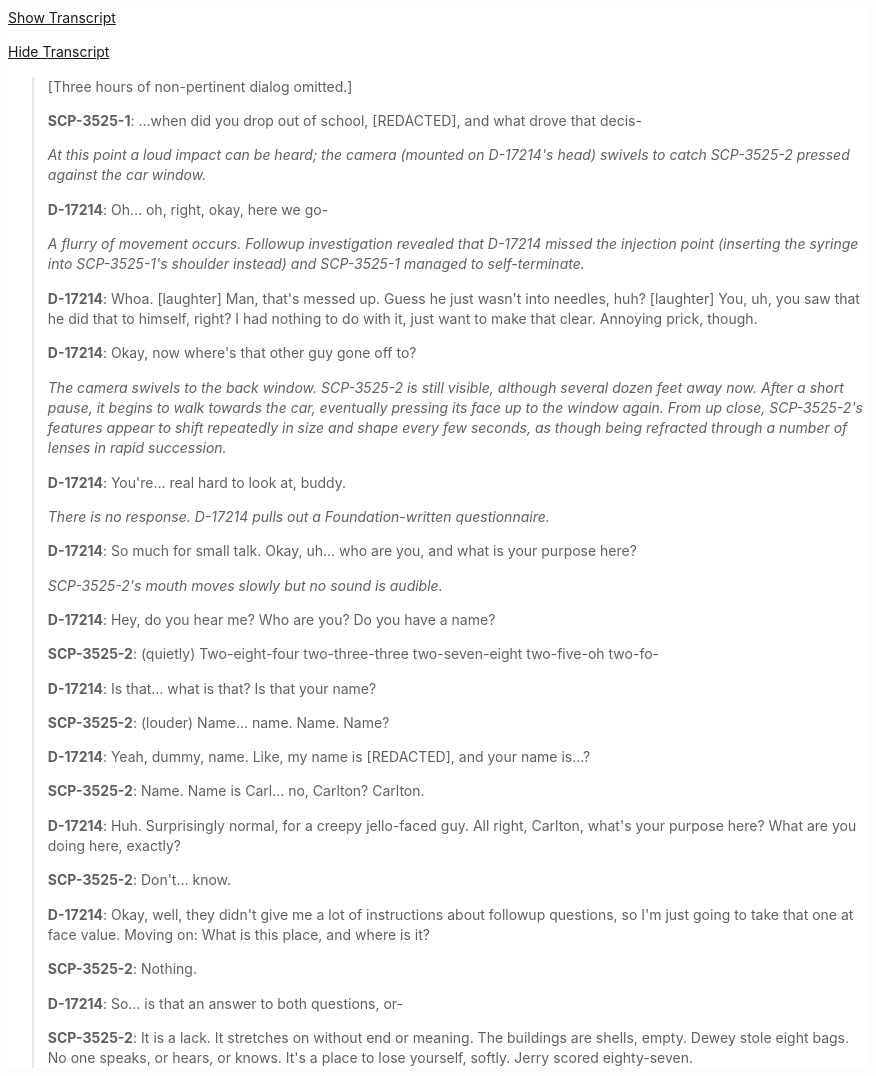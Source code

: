 [Show Transcript](javascript:;)

[Hide Transcript](javascript:;)

> \[Three hours of non-pertinent dialog omitted.\]
> 
> **SCP-3525-1**: …when did you drop out of school, \[REDACTED\], and what drove that decis-
> 
> _At this point a loud impact can be heard; the camera (mounted on D-17214's head) swivels to catch SCP-3525-2 pressed against the car window._
> 
> **D-17214**: Oh… oh, right, okay, here we go-
> 
> _A flurry of movement occurs. Followup investigation revealed that D-17214 missed the injection point (inserting the syringe into SCP-3525-1's shoulder instead) and SCP-3525-1 managed to self-terminate._
> 
> **D-17214**: Whoa. \[laughter\] Man, that's messed up. Guess he just wasn't into needles, huh? \[laughter\] You, uh, you saw that he did that to himself, right? I had nothing to do with it, just want to make that clear. Annoying prick, though.
> 
> **D-17214**: Okay, now where's that other guy gone off to?
> 
> _The camera swivels to the back window. SCP-3525-2 is still visible, although several dozen feet away now. After a short pause, it begins to walk towards the car, eventually pressing its face up to the window again. From up close, SCP-3525-2's features appear to shift repeatedly in size and shape every few seconds, as though being refracted through a number of lenses in rapid succession._
> 
> **D-17214**: You're… real hard to look at, buddy.
> 
> _There is no response. D-17214 pulls out a Foundation-written questionnaire._
> 
> **D-17214**: So much for small talk. Okay, uh… who are you, and what is your purpose here?
> 
> _SCP-3525-2's mouth moves slowly but no sound is audible._
> 
> **D-17214**: Hey, do you hear me? Who are you? Do you have a name?
> 
> **SCP-3525-2**: (quietly) Two-eight-four two-three-three two-seven-eight two-five-oh two-fo-
> 
> **D-17214**: Is that… what is that? Is that your name?
> 
> **SCP-3525-2**: (louder) Name… name. Name. Name?
> 
> **D-17214**: Yeah, dummy, name. Like, my name is \[REDACTED\], and your name is…?
> 
> **SCP-3525-2**: Name. Name is Carl… no, Carlton? Carlton.
> 
> **D-17214**: Huh. Surprisingly normal, for a creepy jello-faced guy. All right, Carlton, what's your purpose here? What are you doing here, exactly?
> 
> **SCP-3525-2**: Don't… know.
> 
> **D-17214**: Okay, well, they didn't give me a lot of instructions about followup questions, so I'm just going to take that one at face value. Moving on: What is this place, and where is it?
> 
> **SCP-3525-2**: Nothing.
> 
> **D-17214**: So… is that an answer to both questions, or-
> 
> **SCP-3525-2**: It is a lack. It stretches on without end or meaning. The buildings are shells, empty. Dewey stole eight bags. No one speaks, or hears, or knows. It's a place to lose yourself, softly. Jerry scored eighty-seven.
> 